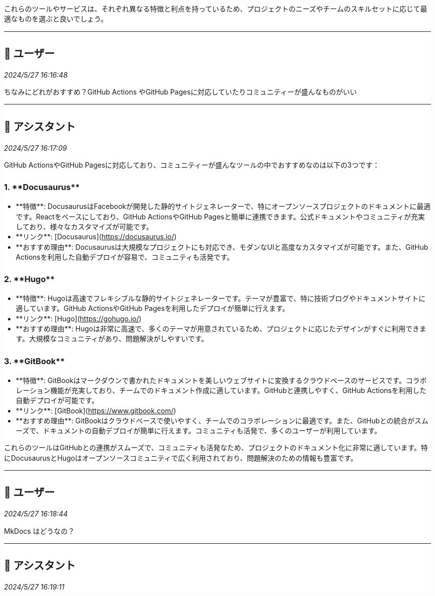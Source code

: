 これらのツールやサービスは、それぞれ異なる特徴と利点を持っているため、プロジェクトのニーズやチームのスキルセットに応じて最適なものを選ぶと良いでしょう。

---

## 👤 ユーザー
*2024/5/27 16:16:48*

ちなみにどれがおすすめ？GitHub Actions やGitHub Pagesに対応していたりコミュニティーが盛んなものがいい

---

## 🤖 アシスタント
*2024/5/27 16:17:09*

GitHub ActionsやGitHub Pagesに対応しており、コミュニティーが盛んなツールの中でおすすめなのは以下の3つです：

### 1. \*\*Docusaurus\*\*
- \*\*特徴\*\*: DocusaurusはFacebookが開発した静的サイトジェネレーターで、特にオープンソースプロジェクトのドキュメントに最適です。Reactをベースにしており、GitHub ActionsやGitHub Pagesと簡単に連携できます。公式ドキュメントやコミュニティが充実しており、様々なカスタマイズが可能です。
- \*\*リンク\*\*: \[Docusaurus\](https://docusaurus.io/)
- \*\*おすすめ理由\*\*: Docusaurusは大規模なプロジェクトにも対応でき、モダンなUIと高度なカスタマイズが可能です。また、GitHub Actionsを利用した自動デプロイが容易で、コミュニティも活発です。

### 2. \*\*Hugo\*\*
- \*\*特徴\*\*: Hugoは高速でフレキシブルな静的サイトジェネレーターです。テーマが豊富で、特に技術ブログやドキュメントサイトに適しています。GitHub ActionsやGitHub Pagesを利用したデプロイが簡単に行えます。
- \*\*リンク\*\*: \[Hugo\](https://gohugo.io/)
- \*\*おすすめ理由\*\*: Hugoは非常に高速で、多くのテーマが用意されているため、プロジェクトに応じたデザインがすぐに利用できます。大規模なコミュニティがあり、問題解決がしやすいです。

### 3. \*\*GitBook\*\*
- \*\*特徴\*\*: GitBookはマークダウンで書かれたドキュメントを美しいウェブサイトに変換するクラウドベースのサービスです。コラボレーション機能が充実しており、チームでのドキュメント作成に適しています。GitHubと連携しやすく、GitHub Actionsを利用した自動デプロイが可能です。
- \*\*リンク\*\*: \[GitBook\](https://www.gitbook.com/)
- \*\*おすすめ理由\*\*: GitBookはクラウドベースで使いやすく、チームでのコラボレーションに最適です。また、GitHubとの統合がスムーズで、ドキュメントの自動デプロイが簡単に行えます。コミュニティも活発で、多くのユーザーが利用しています。

これらのツールはGitHubとの連携がスムーズで、コミュニティも活発なため、プロジェクトのドキュメント化に非常に適しています。特にDocusaurusとHugoはオープンソースコミュニティで広く利用されており、問題解決のための情報も豊富です。

---

## 👤 ユーザー
*2024/5/27 16:18:44*

MkDocs はどうなの？

---

## 🤖 アシスタント
*2024/5/27 16:19:11*
